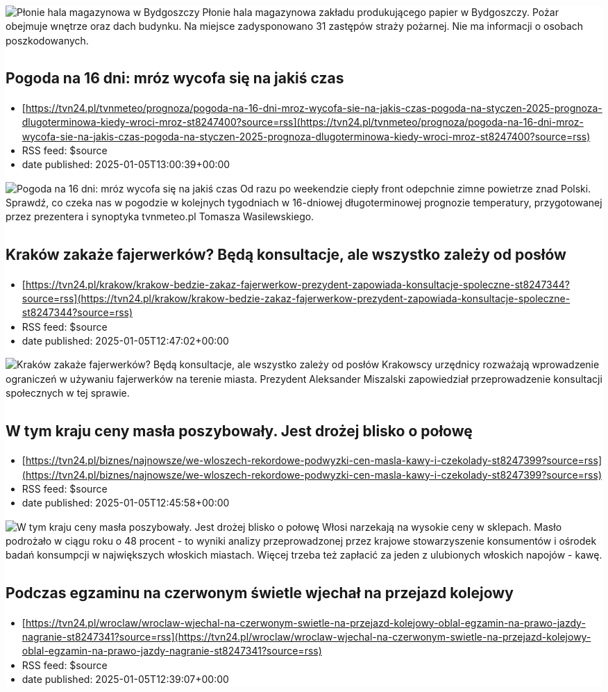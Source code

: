 <img src="https://tvn24.pl/najnowsze/cdn-zdjecie-2517726-pozar-hali-magazynowej-w-bydgoszczy-ph8247417/alternates/LANDSCAPE_1280" alt="Płonie hala magazynowa w Bydgoszczy" />
    Płonie hala magazynowa zakładu produkującego papier w Bydgoszczy. Pożar obejmuje wnętrze oraz dach budynku. Na miejsce zadysponowano 31 zastępów straży pożarnej. Nie ma informacji o osobach poszkodowanych.

## Pogoda na 16 dni: mróz wycofa się na jakiś czas
 - [https://tvn24.pl/tvnmeteo/prognoza/pogoda-na-16-dni-mroz-wycofa-sie-na-jakis-czas-pogoda-na-styczen-2025-prognoza-dlugoterminowa-kiedy-wroci-mroz-st8247400?source=rss](https://tvn24.pl/tvnmeteo/prognoza/pogoda-na-16-dni-mroz-wycofa-sie-na-jakis-czas-pogoda-na-styczen-2025-prognoza-dlugoterminowa-kiedy-wroci-mroz-st8247400?source=rss)
 - RSS feed: $source
 - date published: 2025-01-05T13:00:39+00:00

<img src="https://tvn24.pl/najnowsze/cdn-zdjecie-5884282-wasyl-16-ph8247402/alternates/LANDSCAPE_1280" alt="Pogoda na 16 dni: mróz wycofa się na jakiś czas" />
    Od razu po weekendzie ciepły front odepchnie zimne powietrze znad Polski. Sprawdź, co czeka nas w pogodzie w kolejnych tygodniach w 16-dniowej długoterminowej prognozie temperatury, przygotowanej przez prezentera i synoptyka tvnmeteo.pl Tomasza Wasilewskiego.

## Kraków zakaże fajerwerków? Będą konsultacje, ale wszystko zależy od posłów
 - [https://tvn24.pl/krakow/krakow-bedzie-zakaz-fajerwerkow-prezydent-zapowiada-konsultacje-spoleczne-st8247344?source=rss](https://tvn24.pl/krakow/krakow-bedzie-zakaz-fajerwerkow-prezydent-zapowiada-konsultacje-spoleczne-st8247344?source=rss)
 - RSS feed: $source
 - date published: 2025-01-05T12:47:02+00:00

<img src="https://tvn24.pl/najnowsze/cdn-zdjecie-789444-fajerwerki-shutterstock-1120120550-ph8245761/alternates/LANDSCAPE_1280" alt="Kraków zakaże fajerwerków? Będą konsultacje, ale wszystko zależy od posłów" />
    Krakowscy urzędnicy rozważają wprowadzenie ograniczeń w używaniu fajerwerków na terenie miasta. Prezydent Aleksander Miszalski zapowiedział przeprowadzenie konsultacji społecznych w tej sprawie.

## W tym kraju ceny masła poszybowały. Jest drożej blisko o połowę
 - [https://tvn24.pl/biznes/najnowsze/we-wloszech-rekordowe-podwyzki-cen-masla-kawy-i-czekolady-st8247399?source=rss](https://tvn24.pl/biznes/najnowsze/we-wloszech-rekordowe-podwyzki-cen-masla-kawy-i-czekolady-st8247399?source=rss)
 - RSS feed: $source
 - date published: 2025-01-05T12:45:58+00:00

<img src="https://tvn24.pl/najnowsze/cdn-zdjecie-4883215-maslo-shutterstock-2477343319-ph8247392/alternates/LANDSCAPE_1280" alt="W tym kraju ceny masła poszybowały. Jest drożej blisko o połowę" />
    Włosi narzekają na wysokie ceny w sklepach. Masło podrożało w ciągu roku o 48 procent - to wyniki analizy przeprowadzonej przez krajowe stowarzyszenie konsumentów i ośrodek badań konsumpcji w największych włoskich miastach. Więcej trzeba też zapłacić za jeden z ulubionych włoskich napojów - kawę.

## Podczas egzaminu na czerwonym świetle wjechał na przejazd kolejowy
 - [https://tvn24.pl/wroclaw/wroclaw-wjechal-na-czerwonym-swietle-na-przejazd-kolejowy-oblal-egzamin-na-prawo-jazdy-nagranie-st8247341?source=rss](https://tvn24.pl/wroclaw/wroclaw-wjechal-na-czerwonym-swietle-na-przejazd-kolejowy-oblal-egzamin-na-prawo-jazdy-nagranie-st8247341?source=rss)
 - RSS feed: $source
 - date published: 2025-01-05T12:39:07+00:00
